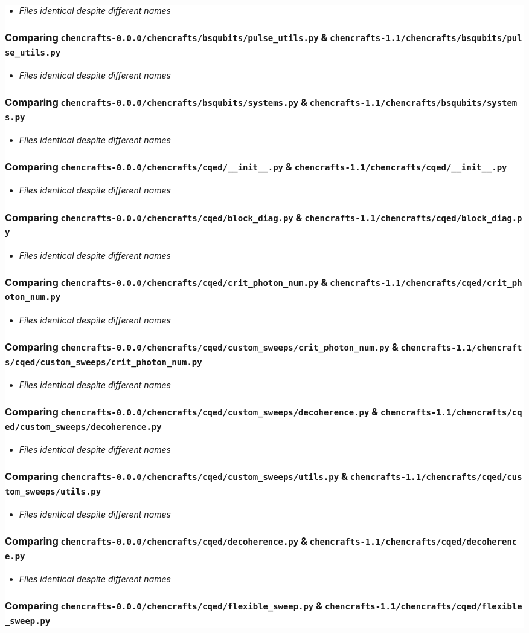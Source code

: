  * *Files identical despite different names*

### Comparing `chencrafts-0.0.0/chencrafts/bsqubits/pulse_utils.py` & `chencrafts-1.1/chencrafts/bsqubits/pulse_utils.py`

 * *Files identical despite different names*

### Comparing `chencrafts-0.0.0/chencrafts/bsqubits/systems.py` & `chencrafts-1.1/chencrafts/bsqubits/systems.py`

 * *Files identical despite different names*

### Comparing `chencrafts-0.0.0/chencrafts/cqed/__init__.py` & `chencrafts-1.1/chencrafts/cqed/__init__.py`

 * *Files identical despite different names*

### Comparing `chencrafts-0.0.0/chencrafts/cqed/block_diag.py` & `chencrafts-1.1/chencrafts/cqed/block_diag.py`

 * *Files identical despite different names*

### Comparing `chencrafts-0.0.0/chencrafts/cqed/crit_photon_num.py` & `chencrafts-1.1/chencrafts/cqed/crit_photon_num.py`

 * *Files identical despite different names*

### Comparing `chencrafts-0.0.0/chencrafts/cqed/custom_sweeps/crit_photon_num.py` & `chencrafts-1.1/chencrafts/cqed/custom_sweeps/crit_photon_num.py`

 * *Files identical despite different names*

### Comparing `chencrafts-0.0.0/chencrafts/cqed/custom_sweeps/decoherence.py` & `chencrafts-1.1/chencrafts/cqed/custom_sweeps/decoherence.py`

 * *Files identical despite different names*

### Comparing `chencrafts-0.0.0/chencrafts/cqed/custom_sweeps/utils.py` & `chencrafts-1.1/chencrafts/cqed/custom_sweeps/utils.py`

 * *Files identical despite different names*

### Comparing `chencrafts-0.0.0/chencrafts/cqed/decoherence.py` & `chencrafts-1.1/chencrafts/cqed/decoherence.py`

 * *Files identical despite different names*

### Comparing `chencrafts-0.0.0/chencrafts/cqed/flexible_sweep.py` & `chencrafts-1.1/chencrafts/cqed/flexible_sweep.py`
